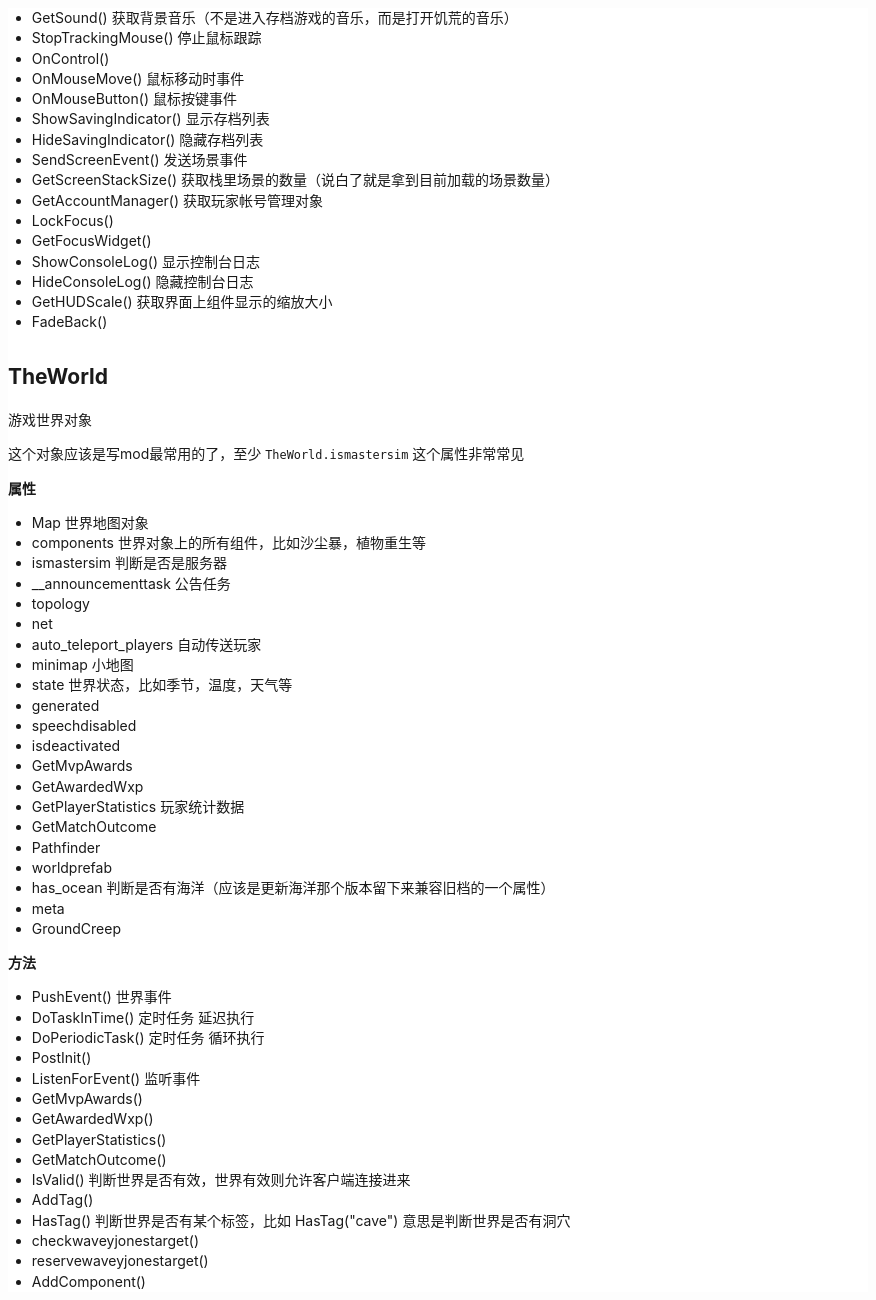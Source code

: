 - GetSound() 获取背景音乐（不是进入存档游戏的音乐，而是打开饥荒的音乐）
- StopTrackingMouse() 停止鼠标跟踪
- OnControl()
- OnMouseMove() 鼠标移动时事件
- OnMouseButton() 鼠标按键事件
- ShowSavingIndicator() 显示存档列表
- HideSavingIndicator() 隐藏存档列表
- SendScreenEvent() 发送场景事件
- GetScreenStackSize() 获取栈里场景的数量（说白了就是拿到目前加载的场景数量）
- GetAccountManager() 获取玩家帐号管理对象
- LockFocus()
- GetFocusWidget()
- ShowConsoleLog() 显示控制台日志
- HideConsoleLog() 隐藏控制台日志
- GetHUDScale() 获取界面上组件显示的缩放大小
- FadeBack()

## TheWorld

游戏世界对象

这个对象应该是写mod最常用的了，至少 `TheWorld.ismastersim` 这个属性非常常见

**属性**

- Map 世界地图对象
- components 世界对象上的所有组件，比如沙尘暴，植物重生等
- ismastersim 判断是否是服务器
- __announcementtask 公告任务
- topology
- net
- auto_teleport_players 自动传送玩家
- minimap 小地图
- state 世界状态，比如季节，温度，天气等
- generated
- speechdisabled
- isdeactivated
- GetMvpAwards
- GetAwardedWxp
- GetPlayerStatistics 玩家统计数据
- GetMatchOutcome
- Pathfinder
- worldprefab
- has_ocean 判断是否有海洋（应该是更新海洋那个版本留下来兼容旧档的一个属性）
- meta
- GroundCreep

**方法**

- PushEvent() 世界事件
- DoTaskInTime() 定时任务 延迟执行
- DoPeriodicTask() 定时任务 循环执行
- PostInit()
- ListenForEvent() 监听事件
- GetMvpAwards()
- GetAwardedWxp()
- GetPlayerStatistics()
- GetMatchOutcome()
- IsValid() 判断世界是否有效，世界有效则允许客户端连接进来
- AddTag()
- HasTag() 判断世界是否有某个标签，比如 HasTag("cave") 意思是判断世界是否有洞穴
- checkwaveyjonestarget()
- reservewaveyjonestarget()
- AddComponent()
